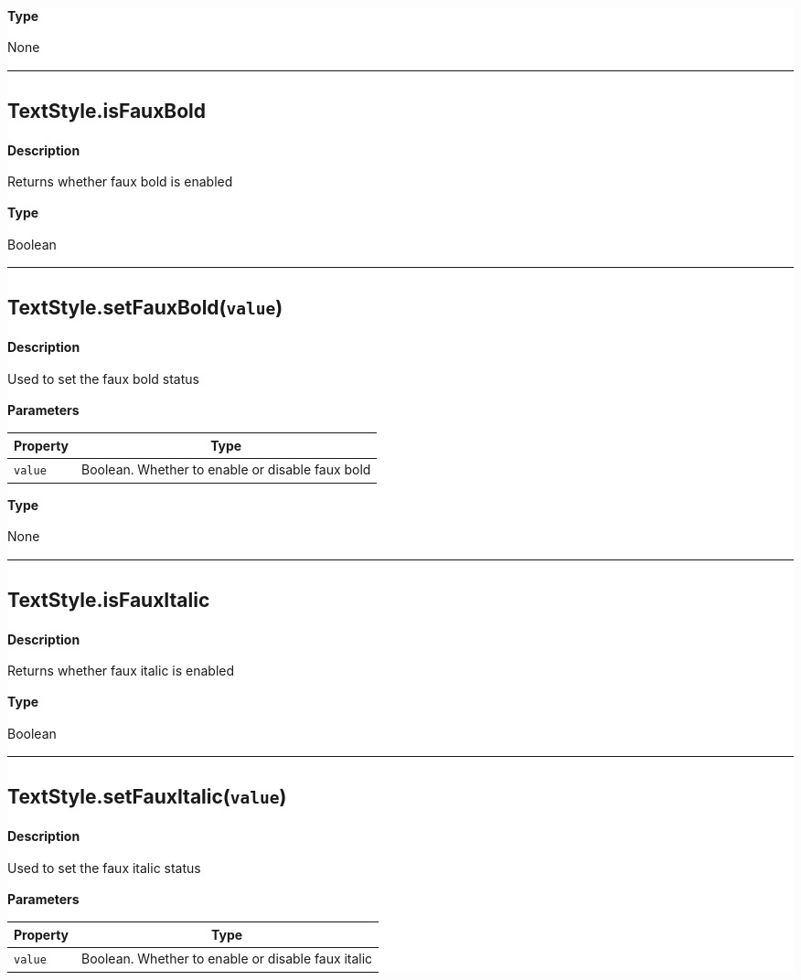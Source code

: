 **Type**

None

---

## TextStyle.isFauxBold

**Description**

Returns whether faux bold is enabled

**Type**

Boolean

---

## TextStyle.setFauxBold(`value`)

**Description**

Used to set the faux bold status

**Parameters**

| Property | Type                                            |
| -------- | ----------------------------------------------- |
| `value`  | Boolean. Whether to enable or disable faux bold |

**Type**

None

---

## TextStyle.isFauxItalic

**Description**

Returns whether faux italic is enabled

**Type**

Boolean

---

## TextStyle.setFauxItalic(`value`)

**Description**

Used to set the faux italic status

**Parameters**

| Property | Type                                              |
| -------- | ------------------------------------------------- |
| `value`  | Boolean. Whether to enable or disable faux italic |
